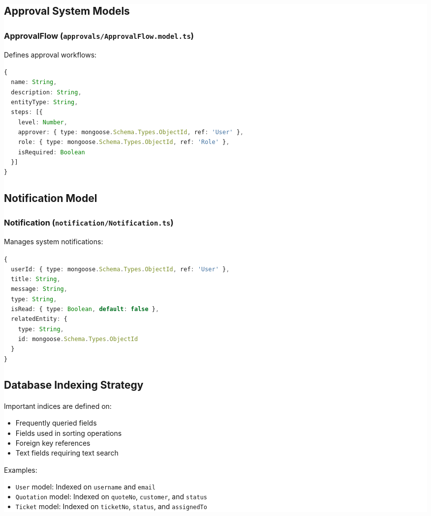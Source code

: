 ## Approval System Models

### ApprovalFlow (`approvals/ApprovalFlow.model.ts`)

Defines approval workflows:

```typescript
{
  name: String,
  description: String,
  entityType: String,
  steps: [{
    level: Number,
    approver: { type: mongoose.Schema.Types.ObjectId, ref: 'User' },
    role: { type: mongoose.Schema.Types.ObjectId, ref: 'Role' },
    isRequired: Boolean
  }]
}
```

## Notification Model

### Notification (`notification/Notification.ts`)

Manages system notifications:

```typescript
{
  userId: { type: mongoose.Schema.Types.ObjectId, ref: 'User' },
  title: String,
  message: String,
  type: String,
  isRead: { type: Boolean, default: false },
  relatedEntity: {
    type: String,
    id: mongoose.Schema.Types.ObjectId
  }
}
```

## Database Indexing Strategy

Important indices are defined on:

- Frequently queried fields
- Fields used in sorting operations
- Foreign key references
- Text fields requiring text search

Examples:
- `User` model: Indexed on `username` and `email`
- `Quotation` model: Indexed on `quoteNo`, `customer`, and `status`
- `Ticket` model: Indexed on `ticketNo`, `status`, and `assignedTo`
